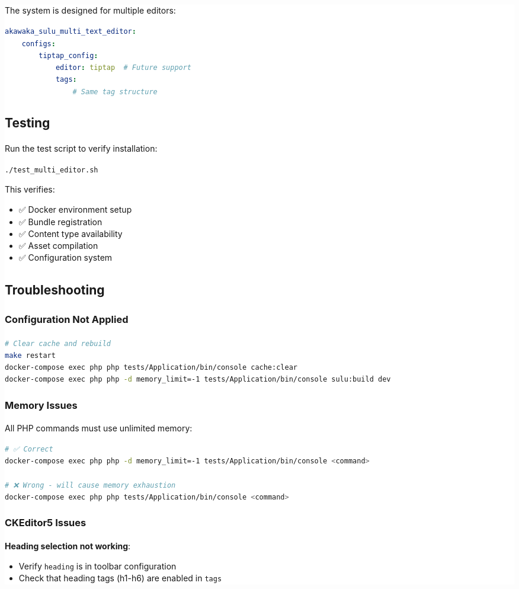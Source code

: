 The system is designed for multiple editors:

```yaml
akawaka_sulu_multi_text_editor:
    configs:
        tiptap_config:
            editor: tiptap  # Future support
            tags:
                # Same tag structure
```

## Testing

Run the test script to verify installation:

```bash
./test_multi_editor.sh
```

This verifies:
- ✅ Docker environment setup
- ✅ Bundle registration
- ✅ Content type availability
- ✅ Asset compilation
- ✅ Configuration system

## Troubleshooting

### Configuration Not Applied

```bash
# Clear cache and rebuild
make restart
docker-compose exec php php tests/Application/bin/console cache:clear
docker-compose exec php php -d memory_limit=-1 tests/Application/bin/console sulu:build dev
```

### Memory Issues

All PHP commands must use unlimited memory:

```bash
# ✅ Correct
docker-compose exec php php -d memory_limit=-1 tests/Application/bin/console <command>

# ❌ Wrong - will cause memory exhaustion
docker-compose exec php php tests/Application/bin/console <command>
```

### CKEditor5 Issues

**Heading selection not working**: 
- Verify `heading` is in toolbar configuration
- Check that heading tags (h1-h6) are enabled in `tags`
